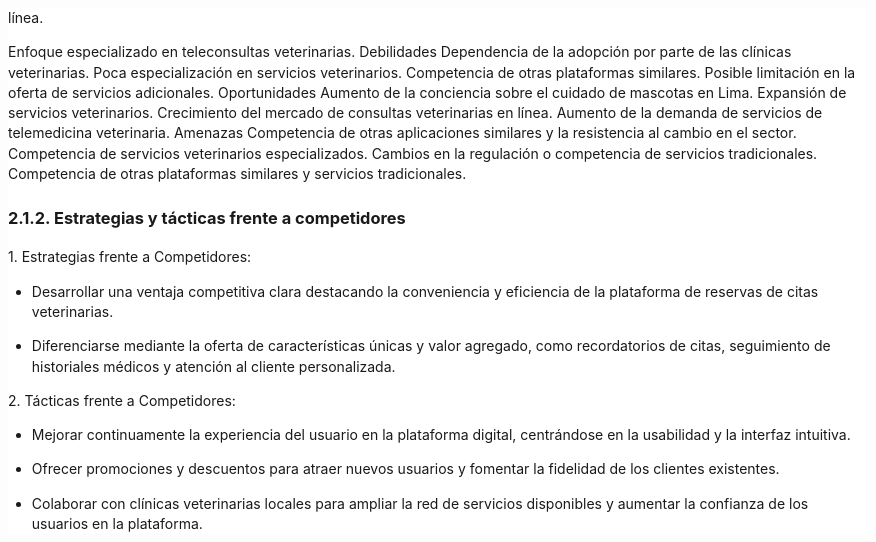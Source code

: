 línea.</th>
<th>Enfoque especializado en teleconsultas veterinarias.</th>
</tr>
<tr class="odd">
<th>Debilidades</th>
<th>Dependencia de la adopción por parte de las clínicas
veterinarias.</th>
<th>Poca especialización en servicios veterinarios.</th>
<th>Competencia de otras plataformas similares.</th>
<th>Posible limitación en la oferta de servicios adicionales.</th>
</tr>
<tr class="header">
<th>Oportunidades</th>
<th>Aumento de la conciencia sobre el cuidado de mascotas en Lima.</th>
<th>Expansión de servicios veterinarios.</th>
<th>Crecimiento del mercado de consultas veterinarias en línea.</th>
<th>Aumento de la demanda de servicios de telemedicina veterinaria.</th>
</tr>
<tr class="odd">
<th>Amenazas</th>
<th>Competencia de otras aplicaciones similares y la resistencia al
cambio en el sector.</th>
<th>Competencia de servicios veterinarios especializados.</th>
<th>Cambios en la regulación o competencia de servicios
tradicionales.</th>
<th>Competencia de otras plataformas similares y servicios
tradicionales.</th>
</tr>
</thead>
<tbody>
</tbody>
</table>

### 2.1.2. Estrategias y tácticas frente a competidores

1\. Estrategias frente a Competidores:

- Desarrollar una ventaja competitiva clara destacando la conveniencia y
  eficiencia de la plataforma de reservas de citas veterinarias.

- Diferenciarse mediante la oferta de características únicas y valor
  agregado, como recordatorios de citas, seguimiento de historiales
  médicos y atención al cliente personalizada.

2\. Tácticas frente a Competidores:

- Mejorar continuamente la experiencia del usuario en la plataforma
  digital, centrándose en la usabilidad y la interfaz intuitiva.

- Ofrecer promociones y descuentos para atraer nuevos usuarios y
  fomentar la fidelidad de los clientes existentes.

- Colaborar con clínicas veterinarias locales para ampliar la red de
  servicios disponibles y aumentar la confianza de los usuarios en la
  plataforma.
